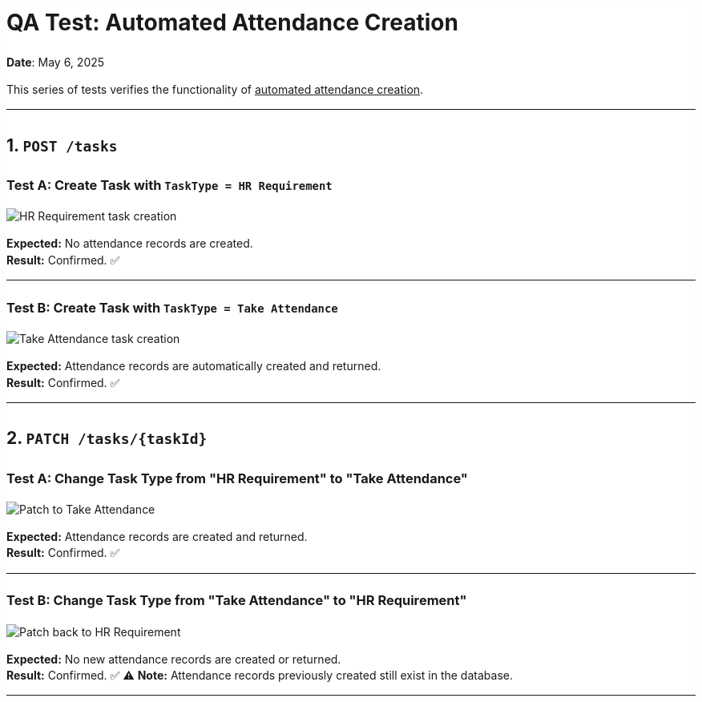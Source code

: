 # QA Test: Automated Attendance Creation

**Date**: May 6, 2025

This series of tests verifies the functionality of [automated attendance creation](./../../docs/auto-attendance-creation.md).

---

## 1. `POST /tasks`

### Test A: Create Task with `TaskType = HR Requirement`

<img src="./images/auto-attendance-creation-test_1.png" alt="HR Requirement task creation" height="500px">

**Expected:** No attendance records are created.  
**Result:** Confirmed. ✅

---

### Test B: Create Task with `TaskType = Take Attendance`

<img src="./images/auto-attendance-creation-test_2.png" alt="Take Attendance task creation" height="500px">

**Expected:** Attendance records are automatically created and returned.  
**Result:** Confirmed. ✅

---

## 2. `PATCH /tasks/{taskId}`

### Test A: Change Task Type from "HR Requirement" to "Take Attendance"

<img src="./images/auto-attendance-creation-test_3.png" alt="Patch to Take Attendance" height="500px">

**Expected:** Attendance records are created and returned.  
**Result:** Confirmed. ✅

---

### Test B: Change Task Type from "Take Attendance" to "HR Requirement"

<img src="./images/auto-attendance-creation-test_4.png" alt="Patch back to HR Requirement" height="500px">

**Expected:** No new attendance records are created or returned.  
**Result:** Confirmed. ✅ 
⚠️ **Note:** Attendance records previously created still exist in the database.

---
